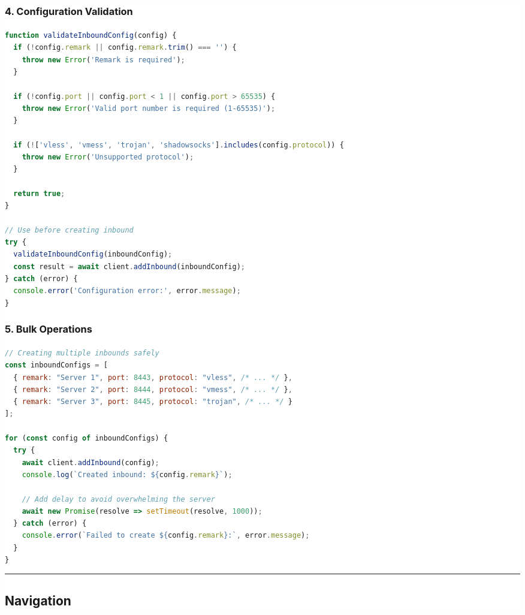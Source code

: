 ### 4. Configuration Validation
```javascript
function validateInboundConfig(config) {
  if (!config.remark || config.remark.trim() === '') {
    throw new Error('Remark is required');
  }
  
  if (!config.port || config.port < 1 || config.port > 65535) {
    throw new Error('Valid port number is required (1-65535)');
  }
  
  if (!['vless', 'vmess', 'trojan', 'shadowsocks'].includes(config.protocol)) {
    throw new Error('Unsupported protocol');
  }
  
  return true;
}

// Use before creating inbound
try {
  validateInboundConfig(inboundConfig);
  const result = await client.addInbound(inboundConfig);
} catch (error) {
  console.error('Configuration error:', error.message);
}
```

### 5. Bulk Operations
```javascript
// Creating multiple inbounds safely
const inboundConfigs = [
  { remark: "Server 1", port: 8443, protocol: "vless", /* ... */ },
  { remark: "Server 2", port: 8444, protocol: "vmess", /* ... */ },
  { remark: "Server 3", port: 8445, protocol: "trojan", /* ... */ }
];

for (const config of inboundConfigs) {
  try {
    await client.addInbound(config);
    console.log(`Created inbound: ${config.remark}`);
    
    // Add delay to avoid overwhelming the server
    await new Promise(resolve => setTimeout(resolve, 1000));
  } catch (error) {
    console.error(`Failed to create ${config.remark}:`, error.message);
  }
}
```

---

## Navigation
